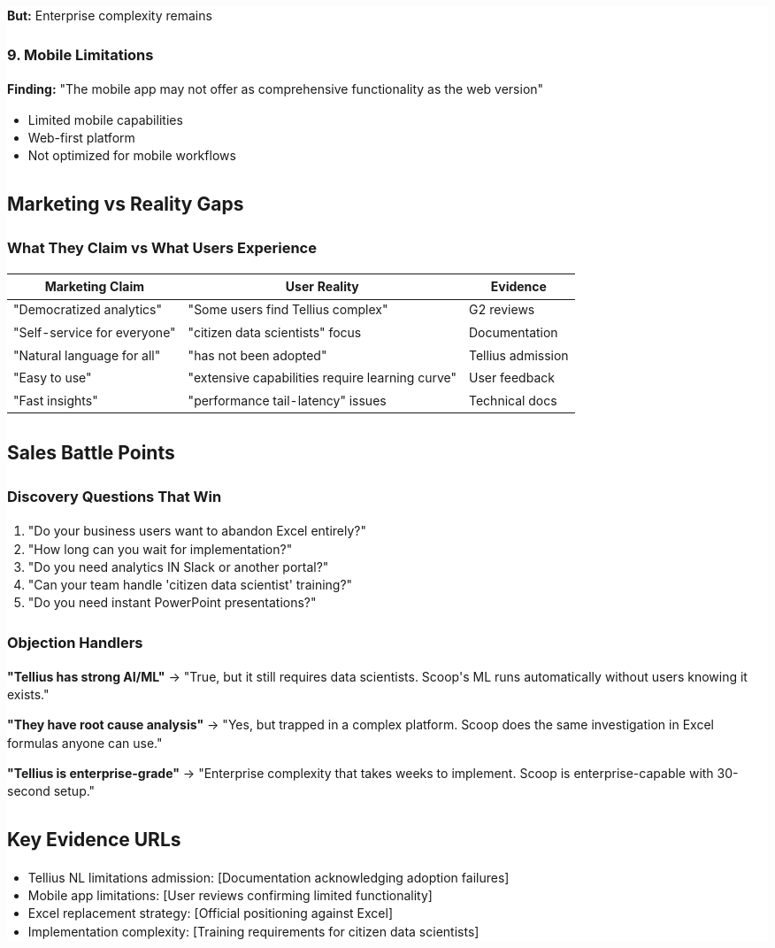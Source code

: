 **But:** Enterprise complexity remains

### 9. Mobile Limitations
**Finding:** "The mobile app may not offer as comprehensive functionality as the web version"
- Limited mobile capabilities
- Web-first platform
- Not optimized for mobile workflows

## Marketing vs Reality Gaps

### What They Claim vs What Users Experience

| Marketing Claim | User Reality | Evidence |
|-----------------|--------------|----------|
| "Democratized analytics" | "Some users find Tellius complex" | G2 reviews |
| "Self-service for everyone" | "citizen data scientists" focus | Documentation |
| "Natural language for all" | "has not been adopted" | Tellius admission |
| "Easy to use" | "extensive capabilities require learning curve" | User feedback |
| "Fast insights" | "performance tail-latency" issues | Technical docs |

## Sales Battle Points

### Discovery Questions That Win
1. "Do your business users want to abandon Excel entirely?"
2. "How long can you wait for implementation?"
3. "Do you need analytics IN Slack or another portal?"
4. "Can your team handle 'citizen data scientist' training?"
5. "Do you need instant PowerPoint presentations?"

### Objection Handlers

**"Tellius has strong AI/ML"**
→ "True, but it still requires data scientists. Scoop's ML runs automatically without users knowing it exists."

**"They have root cause analysis"**
→ "Yes, but trapped in a complex platform. Scoop does the same investigation in Excel formulas anyone can use."

**"Tellius is enterprise-grade"**
→ "Enterprise complexity that takes weeks to implement. Scoop is enterprise-capable with 30-second setup."

## Key Evidence URLs
- Tellius NL limitations admission: [Documentation acknowledging adoption failures]
- Mobile app limitations: [User reviews confirming limited functionality]
- Excel replacement strategy: [Official positioning against Excel]
- Implementation complexity: [Training requirements for citizen data scientists]
